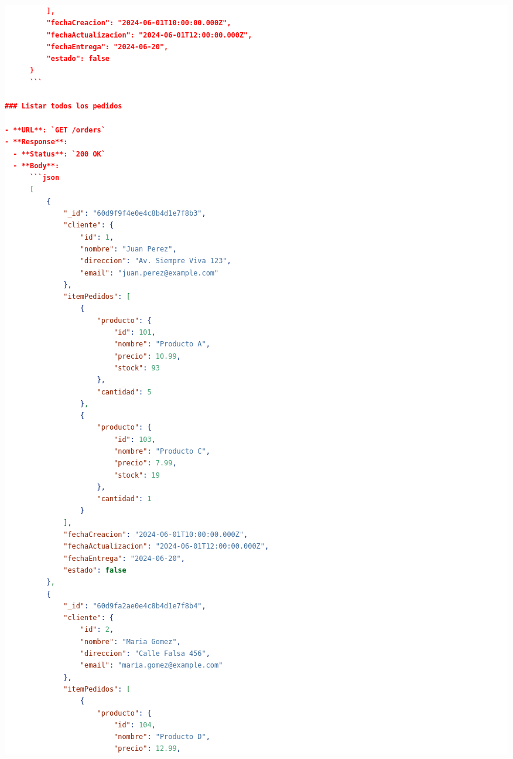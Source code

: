   ```json
            ],
            "fechaCreacion": "2024-06-01T10:00:00.000Z",
            "fechaActualizacion": "2024-06-01T12:00:00.000Z",
            "fechaEntrega": "2024-06-20",
            "estado": false
        }
        ```

### Listar todos los pedidos

- **URL**: `GET /orders`
- **Response**:
    - **Status**: `200 OK`
    - **Body**:
        ```json
        [
            {
                "_id": "60d9f9f4e0e4c8b4d1e7f8b3",
                "cliente": {
                    "id": 1,
                    "nombre": "Juan Perez",
                    "direccion": "Av. Siempre Viva 123",
                    "email": "juan.perez@example.com"
                },
                "itemPedidos": [
                    {
                        "producto": {
                            "id": 101,
                            "nombre": "Producto A",
                            "precio": 10.99,
                            "stock": 93
                        },
                        "cantidad": 5
                    },
                    {
                        "producto": {
                            "id": 103,
                            "nombre": "Producto C",
                            "precio": 7.99,
                            "stock": 19
                        },
                        "cantidad": 1
                    }
                ],
                "fechaCreacion": "2024-06-01T10:00:00.000Z",
                "fechaActualizacion": "2024-06-01T12:00:00.000Z",
                "fechaEntrega": "2024-06-20",
                "estado": false
            },
            {
                "_id": "60d9fa2ae0e4c8b4d1e7f8b4",
                "cliente": {
                    "id": 2,
                    "nombre": "Maria Gomez",
                    "direccion": "Calle Falsa 456",
                    "email": "maria.gomez@example.com"
                },
                "itemPedidos": [
                    {
                        "producto": {
                            "id": 104,
                            "nombre": "Producto D",
                            "precio": 12.99,
  ```